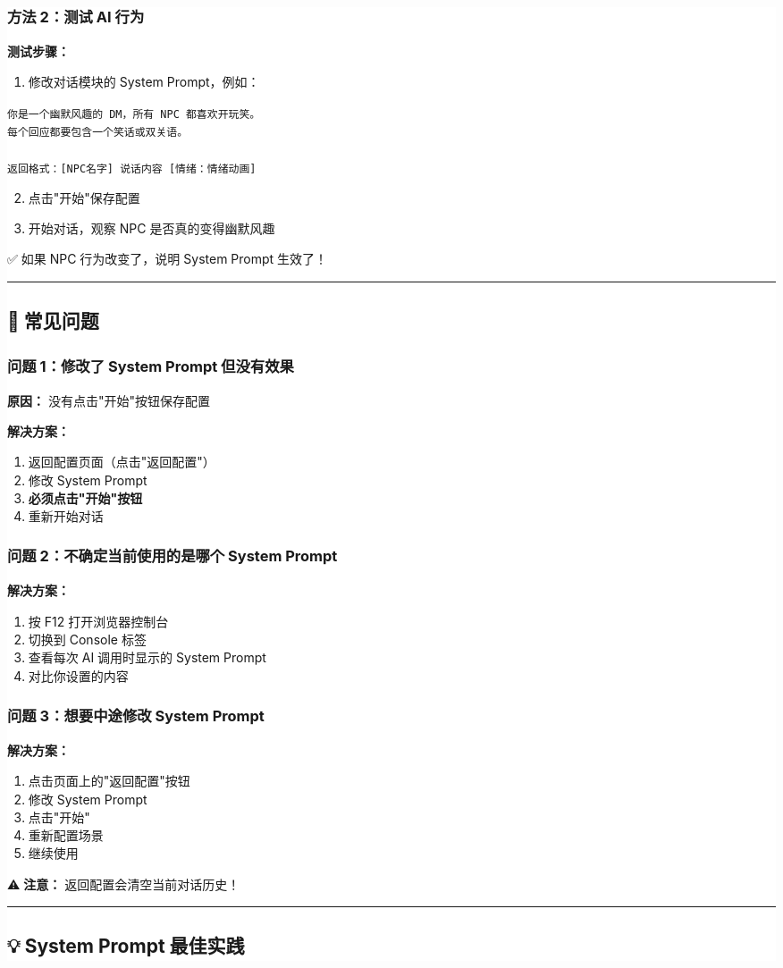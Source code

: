 ### 方法 2：测试 AI 行为

**测试步骤：**

1. 修改对话模块的 System Prompt，例如：
```
你是一个幽默风趣的 DM，所有 NPC 都喜欢开玩笑。
每个回应都要包含一个笑话或双关语。

返回格式：[NPC名字] 说话内容 [情绪：情绪动画]
```

2. 点击"开始"保存配置

3. 开始对话，观察 NPC 是否真的变得幽默风趣

✅ 如果 NPC 行为改变了，说明 System Prompt 生效了！

---

## 🚨 常见问题

### 问题 1：修改了 System Prompt 但没有效果

**原因：** 没有点击"开始"按钮保存配置

**解决方案：**
1. 返回配置页面（点击"返回配置"）
2. 修改 System Prompt
3. **必须点击"开始"按钮**
4. 重新开始对话

### 问题 2：不确定当前使用的是哪个 System Prompt

**解决方案：**
1. 按 F12 打开浏览器控制台
2. 切换到 Console 标签
3. 查看每次 AI 调用时显示的 System Prompt
4. 对比你设置的内容

### 问题 3：想要中途修改 System Prompt

**解决方案：**
1. 点击页面上的"返回配置"按钮
2. 修改 System Prompt
3. 点击"开始"
4. 重新配置场景
5. 继续使用

⚠️ **注意：** 返回配置会清空当前对话历史！

---

## 💡 System Prompt 最佳实践
